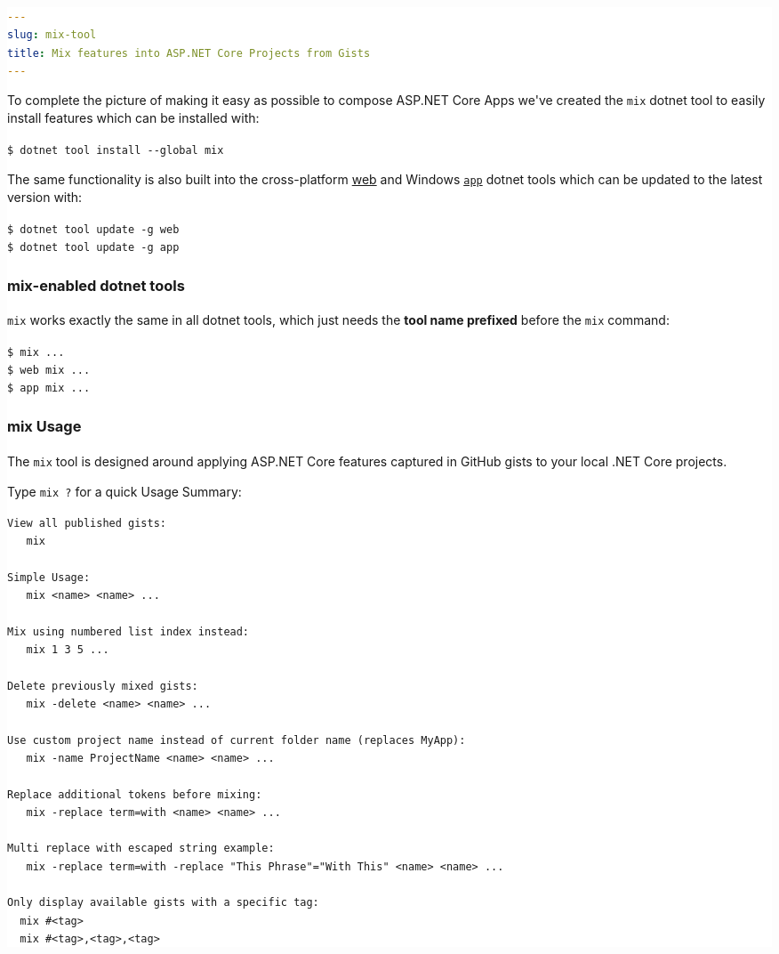 ```yaml
---
slug: mix-tool
title: Mix features into ASP.NET Core Projects from Gists
---
```


To complete the picture of making it easy as possible to compose ASP.NET Core Apps we've created the `mix` dotnet tool to easily 
install features which can be installed with:

    $ dotnet tool install --global mix

The same functionality is also built into the cross-platform [web](/web-tool) and Windows [`app`](/netcore-windows-desktop) 
dotnet tools which can be updated to the latest version with:

    $ dotnet tool update -g web
    $ dotnet tool update -g app

### mix-enabled dotnet tools

`mix` works exactly the same in all dotnet tools, which just needs the **tool name prefixed** before the `mix` command:

    $ mix ...
    $ web mix ...
    $ app mix ...

### mix Usage

The `mix` tool is designed around applying ASP.NET Core features captured in GitHub gists to your local .NET Core projects. 

Type `mix ?` for a quick Usage Summary:

```
View all published gists:
   mix

Simple Usage:
   mix <name> <name> ...

Mix using numbered list index instead:
   mix 1 3 5 ...

Delete previously mixed gists:
   mix -delete <name> <name> ...

Use custom project name instead of current folder name (replaces MyApp):
   mix -name ProjectName <name> <name> ...

Replace additional tokens before mixing:
   mix -replace term=with <name> <name> ...

Multi replace with escaped string example:
   mix -replace term=with -replace "This Phrase"="With This" <name> <name> ...

Only display available gists with a specific tag:
  mix #<tag>
  mix #<tag>,<tag>,<tag>
```
